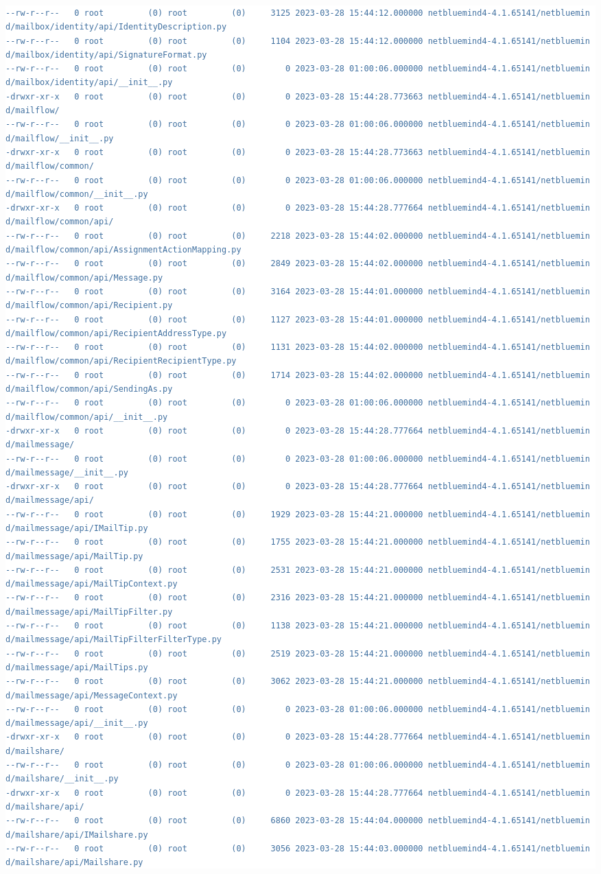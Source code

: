 ```diff
--rw-r--r--   0 root         (0) root         (0)     3125 2023-03-28 15:44:12.000000 netbluemind4-4.1.65141/netbluemind/mailbox/identity/api/IdentityDescription.py
--rw-r--r--   0 root         (0) root         (0)     1104 2023-03-28 15:44:12.000000 netbluemind4-4.1.65141/netbluemind/mailbox/identity/api/SignatureFormat.py
--rw-r--r--   0 root         (0) root         (0)        0 2023-03-28 01:00:06.000000 netbluemind4-4.1.65141/netbluemind/mailbox/identity/api/__init__.py
-drwxr-xr-x   0 root         (0) root         (0)        0 2023-03-28 15:44:28.773663 netbluemind4-4.1.65141/netbluemind/mailflow/
--rw-r--r--   0 root         (0) root         (0)        0 2023-03-28 01:00:06.000000 netbluemind4-4.1.65141/netbluemind/mailflow/__init__.py
-drwxr-xr-x   0 root         (0) root         (0)        0 2023-03-28 15:44:28.773663 netbluemind4-4.1.65141/netbluemind/mailflow/common/
--rw-r--r--   0 root         (0) root         (0)        0 2023-03-28 01:00:06.000000 netbluemind4-4.1.65141/netbluemind/mailflow/common/__init__.py
-drwxr-xr-x   0 root         (0) root         (0)        0 2023-03-28 15:44:28.777664 netbluemind4-4.1.65141/netbluemind/mailflow/common/api/
--rw-r--r--   0 root         (0) root         (0)     2218 2023-03-28 15:44:02.000000 netbluemind4-4.1.65141/netbluemind/mailflow/common/api/AssignmentActionMapping.py
--rw-r--r--   0 root         (0) root         (0)     2849 2023-03-28 15:44:02.000000 netbluemind4-4.1.65141/netbluemind/mailflow/common/api/Message.py
--rw-r--r--   0 root         (0) root         (0)     3164 2023-03-28 15:44:01.000000 netbluemind4-4.1.65141/netbluemind/mailflow/common/api/Recipient.py
--rw-r--r--   0 root         (0) root         (0)     1127 2023-03-28 15:44:01.000000 netbluemind4-4.1.65141/netbluemind/mailflow/common/api/RecipientAddressType.py
--rw-r--r--   0 root         (0) root         (0)     1131 2023-03-28 15:44:02.000000 netbluemind4-4.1.65141/netbluemind/mailflow/common/api/RecipientRecipientType.py
--rw-r--r--   0 root         (0) root         (0)     1714 2023-03-28 15:44:02.000000 netbluemind4-4.1.65141/netbluemind/mailflow/common/api/SendingAs.py
--rw-r--r--   0 root         (0) root         (0)        0 2023-03-28 01:00:06.000000 netbluemind4-4.1.65141/netbluemind/mailflow/common/api/__init__.py
-drwxr-xr-x   0 root         (0) root         (0)        0 2023-03-28 15:44:28.777664 netbluemind4-4.1.65141/netbluemind/mailmessage/
--rw-r--r--   0 root         (0) root         (0)        0 2023-03-28 01:00:06.000000 netbluemind4-4.1.65141/netbluemind/mailmessage/__init__.py
-drwxr-xr-x   0 root         (0) root         (0)        0 2023-03-28 15:44:28.777664 netbluemind4-4.1.65141/netbluemind/mailmessage/api/
--rw-r--r--   0 root         (0) root         (0)     1929 2023-03-28 15:44:21.000000 netbluemind4-4.1.65141/netbluemind/mailmessage/api/IMailTip.py
--rw-r--r--   0 root         (0) root         (0)     1755 2023-03-28 15:44:21.000000 netbluemind4-4.1.65141/netbluemind/mailmessage/api/MailTip.py
--rw-r--r--   0 root         (0) root         (0)     2531 2023-03-28 15:44:21.000000 netbluemind4-4.1.65141/netbluemind/mailmessage/api/MailTipContext.py
--rw-r--r--   0 root         (0) root         (0)     2316 2023-03-28 15:44:21.000000 netbluemind4-4.1.65141/netbluemind/mailmessage/api/MailTipFilter.py
--rw-r--r--   0 root         (0) root         (0)     1138 2023-03-28 15:44:21.000000 netbluemind4-4.1.65141/netbluemind/mailmessage/api/MailTipFilterFilterType.py
--rw-r--r--   0 root         (0) root         (0)     2519 2023-03-28 15:44:21.000000 netbluemind4-4.1.65141/netbluemind/mailmessage/api/MailTips.py
--rw-r--r--   0 root         (0) root         (0)     3062 2023-03-28 15:44:21.000000 netbluemind4-4.1.65141/netbluemind/mailmessage/api/MessageContext.py
--rw-r--r--   0 root         (0) root         (0)        0 2023-03-28 01:00:06.000000 netbluemind4-4.1.65141/netbluemind/mailmessage/api/__init__.py
-drwxr-xr-x   0 root         (0) root         (0)        0 2023-03-28 15:44:28.777664 netbluemind4-4.1.65141/netbluemind/mailshare/
--rw-r--r--   0 root         (0) root         (0)        0 2023-03-28 01:00:06.000000 netbluemind4-4.1.65141/netbluemind/mailshare/__init__.py
-drwxr-xr-x   0 root         (0) root         (0)        0 2023-03-28 15:44:28.777664 netbluemind4-4.1.65141/netbluemind/mailshare/api/
--rw-r--r--   0 root         (0) root         (0)     6860 2023-03-28 15:44:04.000000 netbluemind4-4.1.65141/netbluemind/mailshare/api/IMailshare.py
--rw-r--r--   0 root         (0) root         (0)     3056 2023-03-28 15:44:03.000000 netbluemind4-4.1.65141/netbluemind/mailshare/api/Mailshare.py
```